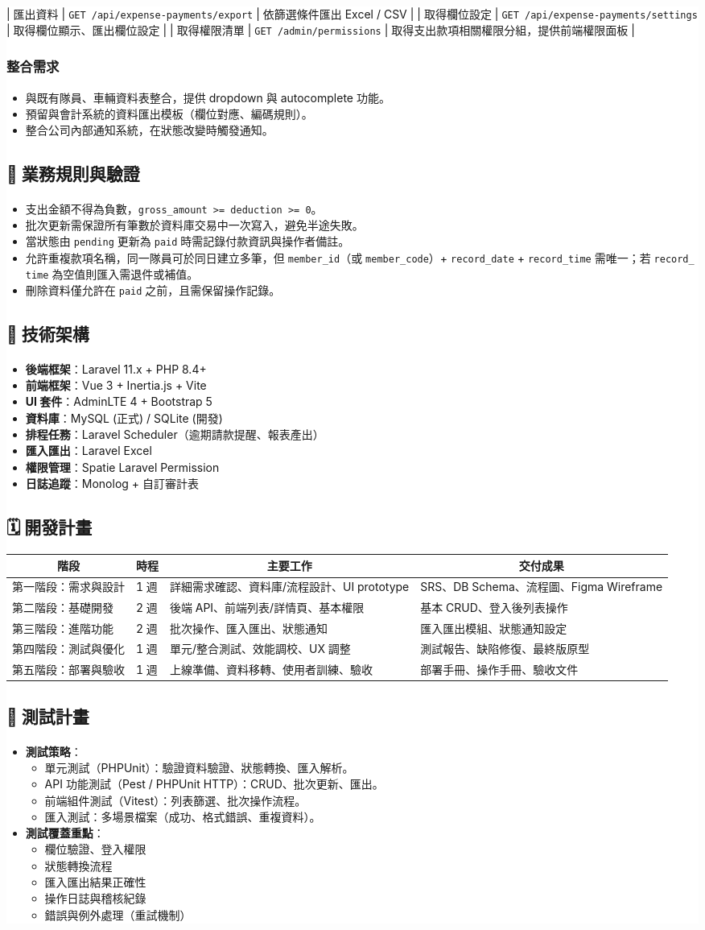 | 匯出資料 | `GET /api/expense-payments/export` | 依篩選條件匯出 Excel / CSV |
| 取得欄位設定 | `GET /api/expense-payments/settings` | 取得欄位顯示、匯出欄位設定 |
| 取得權限清單 | `GET /admin/permissions` | 取得支出款項相關權限分組，提供前端權限面板 |

### 整合需求
- 與既有隊員、車輛資料表整合，提供 dropdown 與 autocomplete 功能。
- 預留與會計系統的資料匯出模板（欄位對應、編碼規則）。
- 整合公司內部通知系統，在狀態改變時觸發通知。

## 💼 業務規則與驗證
- 支出金額不得為負數，`gross_amount >= deduction >= 0`。
- 批次更新需保證所有筆數於資料庫交易中一次寫入，避免半途失敗。
- 當狀態由 `pending` 更新為 `paid` 時需記錄付款資訊與操作者備註。
- 允許重複款項名稱，同一隊員可於同日建立多筆，但 `member_id`（或 `member_code`）+ `record_date` + `record_time` 需唯一；若 `record_time` 為空值則匯入需退件或補值。
- 刪除資料僅允許在 `paid` 之前，且需保留操作記錄。

## 🔧 技術架構
- **後端框架**：Laravel 11.x + PHP 8.4+
- **前端框架**：Vue 3 + Inertia.js + Vite
- **UI 套件**：AdminLTE 4 + Bootstrap 5
- **資料庫**：MySQL (正式) / SQLite (開發)
- **排程任務**：Laravel Scheduler（逾期請款提醒、報表產出）
- **匯入匯出**：Laravel Excel
- **權限管理**：Spatie Laravel Permission
- **日誌追蹤**：Monolog + 自訂審計表

## 🗓 開發計畫

| 階段 | 時程 | 主要工作 | 交付成果 |
| --- | --- | --- | --- |
| 第一階段：需求與設計 | 1 週 | 詳細需求確認、資料庫/流程設計、UI prototype | SRS、DB Schema、流程圖、Figma Wireframe |
| 第二階段：基礎開發 | 2 週 | 後端 API、前端列表/詳情頁、基本權限 | 基本 CRUD、登入後列表操作 |
| 第三階段：進階功能 | 2 週 | 批次操作、匯入匯出、狀態通知 | 匯入匯出模組、狀態通知設定 |
| 第四階段：測試與優化 | 1 週 | 單元/整合測試、效能調校、UX 調整 | 測試報告、缺陷修復、最終版原型 |
| 第五階段：部署與驗收 | 1 週 | 上線準備、資料移轉、使用者訓練、驗收 | 部署手冊、操作手冊、驗收文件 |

## 🧪 測試計畫
- **測試策略**：
  - 單元測試（PHPUnit）：驗證資料驗證、狀態轉換、匯入解析。
  - API 功能測試（Pest / PHPUnit HTTP）：CRUD、批次更新、匯出。
  - 前端組件測試（Vitest）：列表篩選、批次操作流程。
  - 匯入測試：多場景檔案（成功、格式錯誤、重複資料）。
- **測試覆蓋重點**：
  - 欄位驗證、登入權限
  - 狀態轉換流程
  - 匯入匯出結果正確性
  - 操作日誌與稽核紀錄
  - 錯誤與例外處理（重試機制）
